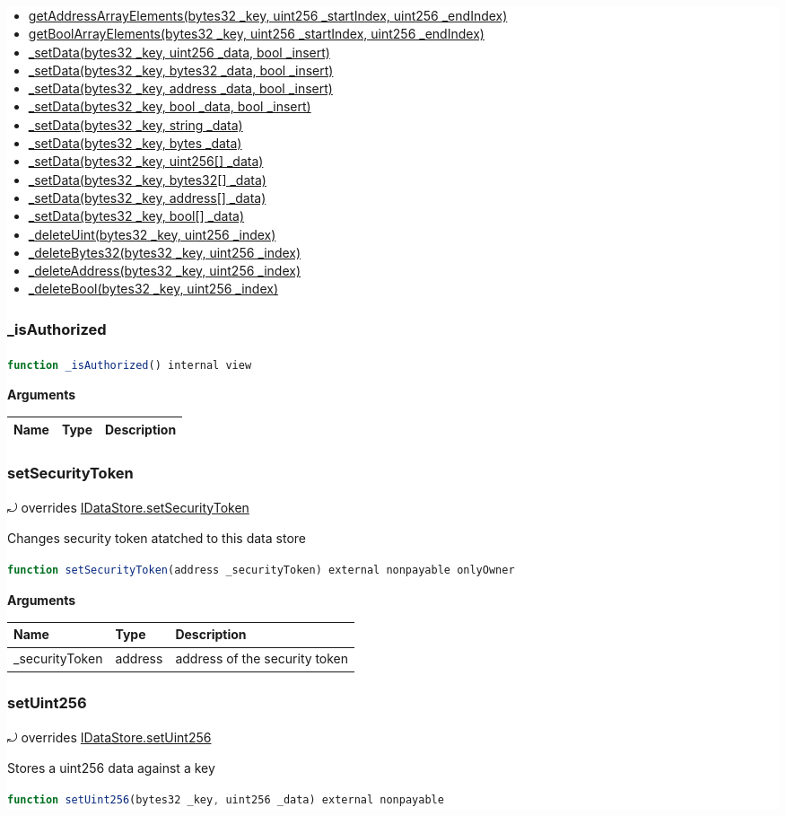 * [getAddressArrayElements\(bytes32 \_key, uint256 \_startIndex, uint256 \_endIndex\)](datastore.md#getaddressarrayelements)
* [getBoolArrayElements\(bytes32 \_key, uint256 \_startIndex, uint256 \_endIndex\)](datastore.md#getboolarrayelements)
* [\_setData\(bytes32 \_key, uint256 \_data, bool \_insert\)](datastore.md#_setdata)
* [\_setData\(bytes32 \_key, bytes32 \_data, bool \_insert\)](datastore.md#_setdata)
* [\_setData\(bytes32 \_key, address \_data, bool \_insert\)](datastore.md#_setdata)
* [\_setData\(bytes32 \_key, bool \_data, bool \_insert\)](datastore.md#_setdata)
* [\_setData\(bytes32 \_key, string \_data\)](datastore.md#_setdata)
* [\_setData\(bytes32 \_key, bytes \_data\)](datastore.md#_setdata)
* [\_setData\(bytes32 \_key, uint256\[\] \_data\)](datastore.md#_setdata)
* [\_setData\(bytes32 \_key, bytes32\[\] \_data\)](datastore.md#_setdata)
* [\_setData\(bytes32 \_key, address\[\] \_data\)](datastore.md#_setdata)
* [\_setData\(bytes32 \_key, bool\[\] \_data\)](datastore.md#_setdata)
* [\_deleteUint\(bytes32 \_key, uint256 \_index\)](datastore.md#_deleteuint)
* [\_deleteBytes32\(bytes32 \_key, uint256 \_index\)](datastore.md#_deletebytes32)
* [\_deleteAddress\(bytes32 \_key, uint256 \_index\)](datastore.md#_deleteaddress)
* [\_deleteBool\(bytes32 \_key, uint256 \_index\)](datastore.md#_deletebool)

### \_isAuthorized

```javascript
function _isAuthorized() internal view
```

**Arguments**

| Name | Type | Description |
| :--- | :--- | :--- |


### setSecurityToken

⤾ overrides [IDataStore.setSecurityToken](idatastore.md#setsecuritytoken)

Changes security token atatched to this data store

```javascript
function setSecurityToken(address _securityToken) external nonpayable onlyOwner
```

**Arguments**

| Name | Type | Description |
| :--- | :--- | :--- |
| \_securityToken | address | address of the security token |

### setUint256

⤾ overrides [IDataStore.setUint256](idatastore.md#setuint256)

Stores a uint256 data against a key

```javascript
function setUint256(bytes32 _key, uint256 _data) external nonpayable
```
